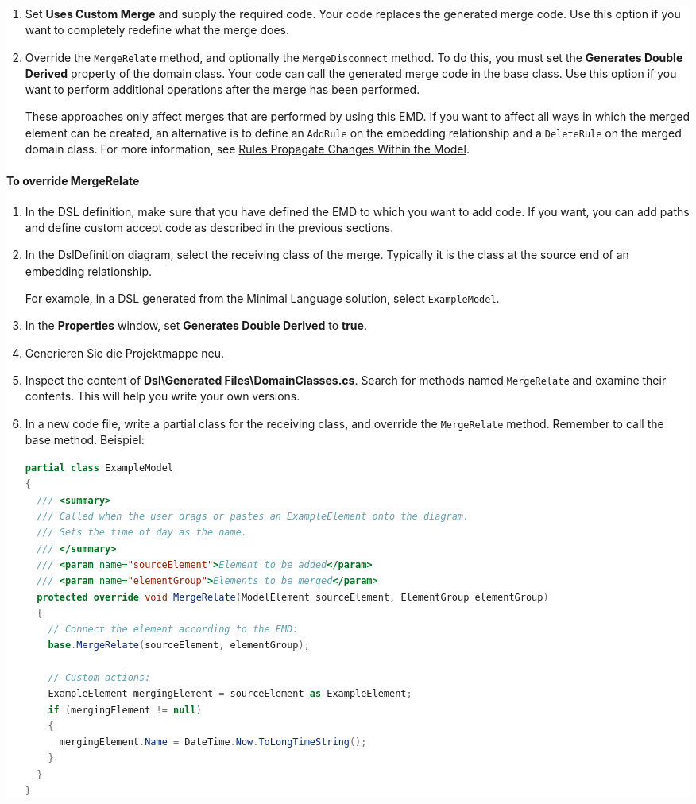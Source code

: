 1. Set **Uses Custom Merge** and supply the required code. Your code replaces the generated merge code. Use this option if you want to completely redefine what the merge does.

2. Override the `MergeRelate` method, and optionally the `MergeDisconnect` method. To do this, you must set the **Generates Double Derived** property of the domain class. Your code can call the generated merge code in the base class. Use this option if you want to perform additional operations after the merge has been performed.

   These approaches only affect merges that are performed by using this EMD. If you want to affect all ways in which the merged element can be created, an alternative is to define an `AddRule` on the embedding relationship and a `DeleteRule` on the merged domain class. For more information, see [Rules Propagate Changes Within the Model](../modeling/rules-propagate-changes-within-the-model.md).

#### <a name="to-override-mergerelate"></a>To override MergeRelate

1. In the DSL definition, make sure that you have defined the EMD to which you want to add code. If you want, you can add paths and define custom accept code as described in the previous sections.

2. In the DslDefinition diagram, select the receiving class of the merge. Typically it is the class at the source end of an embedding relationship.

     For example, in a DSL generated from the Minimal Language solution, select `ExampleModel`.

3. In the **Properties** window, set **Generates Double Derived** to **true**.

4. Generieren Sie die Projektmappe neu.

5. Inspect the content of **Dsl\Generated Files\DomainClasses.cs**. Search for methods named `MergeRelate` and examine their contents. This will help you write your own versions.

6. In a new code file, write a partial class for the receiving class, and override the `MergeRelate` method. Remember to call the base method. Beispiel:

    ```csharp
    partial class ExampleModel
    {
      /// <summary>
      /// Called when the user drags or pastes an ExampleElement onto the diagram.
      /// Sets the time of day as the name.
      /// </summary>
      /// <param name="sourceElement">Element to be added</param>
      /// <param name="elementGroup">Elements to be merged</param>
      protected override void MergeRelate(ModelElement sourceElement, ElementGroup elementGroup)
      {
        // Connect the element according to the EMD:
        base.MergeRelate(sourceElement, elementGroup);

        // Custom actions:
        ExampleElement mergingElement = sourceElement as ExampleElement;
        if (mergingElement != null)
        {
          mergingElement.Name = DateTime.Now.ToLongTimeString();
        }
      }
    }
